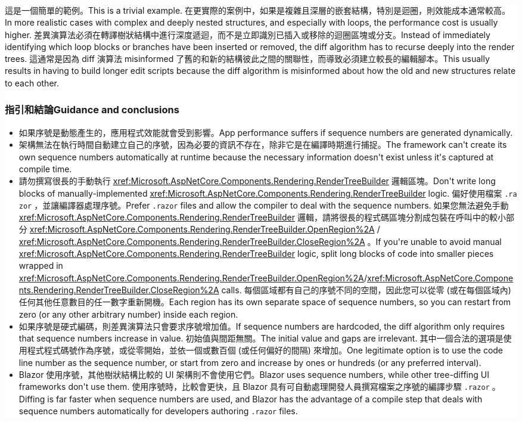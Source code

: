 <span data-ttu-id="16006-185">這是一個簡單的範例。</span><span class="sxs-lookup"><span data-stu-id="16006-185">This is a trivial example.</span></span> <span data-ttu-id="16006-186">在更實際的案例中，如果是複雜且深層的嵌套結構，特別是迴圈，則效能成本通常較高。</span><span class="sxs-lookup"><span data-stu-id="16006-186">In more realistic cases with complex and deeply nested structures, and especially with loops, the performance cost is usually higher.</span></span> <span data-ttu-id="16006-187">差異演算法必須在轉譯樹狀結構中進行深度遞迴，而不是立即識別已插入或移除的迴圈區塊或分支。</span><span class="sxs-lookup"><span data-stu-id="16006-187">Instead of immediately identifying which loop blocks or branches have been inserted or removed, the diff algorithm has to recurse deeply into the render trees.</span></span> <span data-ttu-id="16006-188">這通常是因為 diff 演算法 misinformed 了舊的和新的結構彼此之間的關聯性，而導致必須建立較長的編輯腳本。</span><span class="sxs-lookup"><span data-stu-id="16006-188">This usually results in having to build longer edit scripts because the diff algorithm is misinformed about how the old and new structures relate to each other.</span></span>

### <a name="guidance-and-conclusions"></a><span data-ttu-id="16006-189">指引和結論</span><span class="sxs-lookup"><span data-stu-id="16006-189">Guidance and conclusions</span></span>

* <span data-ttu-id="16006-190">如果序號是動態產生的，應用程式效能就會受到影響。</span><span class="sxs-lookup"><span data-stu-id="16006-190">App performance suffers if sequence numbers are generated dynamically.</span></span>
* <span data-ttu-id="16006-191">架構無法在執行時間自動建立自己的序號，因為必要的資訊不存在，除非它是在編譯時期進行捕捉。</span><span class="sxs-lookup"><span data-stu-id="16006-191">The framework can't create its own sequence numbers automatically at runtime because the necessary information doesn't exist unless it's captured at compile time.</span></span>
* <span data-ttu-id="16006-192">請勿撰寫很長的手動執行 <xref:Microsoft.AspNetCore.Components.Rendering.RenderTreeBuilder> 邏輯區塊。</span><span class="sxs-lookup"><span data-stu-id="16006-192">Don't write long blocks of manually-implemented <xref:Microsoft.AspNetCore.Components.Rendering.RenderTreeBuilder> logic.</span></span> <span data-ttu-id="16006-193">偏好使用檔案 `.razor` ，並讓編譯器處理序號。</span><span class="sxs-lookup"><span data-stu-id="16006-193">Prefer `.razor` files and allow the compiler to deal with the sequence numbers.</span></span> <span data-ttu-id="16006-194">如果您無法避免手動 <xref:Microsoft.AspNetCore.Components.Rendering.RenderTreeBuilder> 邏輯，請將很長的程式碼區塊分割成包裝在呼叫中的較小部分 <xref:Microsoft.AspNetCore.Components.Rendering.RenderTreeBuilder.OpenRegion%2A> / <xref:Microsoft.AspNetCore.Components.Rendering.RenderTreeBuilder.CloseRegion%2A> 。</span><span class="sxs-lookup"><span data-stu-id="16006-194">If you're unable to avoid manual <xref:Microsoft.AspNetCore.Components.Rendering.RenderTreeBuilder> logic, split long blocks of code into smaller pieces wrapped in <xref:Microsoft.AspNetCore.Components.Rendering.RenderTreeBuilder.OpenRegion%2A>/<xref:Microsoft.AspNetCore.Components.Rendering.RenderTreeBuilder.CloseRegion%2A> calls.</span></span> <span data-ttu-id="16006-195">每個區域都有自己的序號不同的空間，因此您可以從零 (或在每個區域內) 任何其他任意數目的任一數字重新開機。</span><span class="sxs-lookup"><span data-stu-id="16006-195">Each region has its own separate space of sequence numbers, so you can restart from zero (or any other arbitrary number) inside each region.</span></span>
* <span data-ttu-id="16006-196">如果序號是硬式編碼，則差異演算法只會要求序號增加值。</span><span class="sxs-lookup"><span data-stu-id="16006-196">If sequence numbers are hardcoded, the diff algorithm only requires that sequence numbers increase in value.</span></span> <span data-ttu-id="16006-197">初始值與間距無關。</span><span class="sxs-lookup"><span data-stu-id="16006-197">The initial value and gaps are irrelevant.</span></span> <span data-ttu-id="16006-198">其中一個合法的選項是使用程式程式碼號作為序號，或從零開始，並依一個或數百個 (或任何偏好的間隔) 來增加。</span><span class="sxs-lookup"><span data-stu-id="16006-198">One legitimate option is to use the code line number as the sequence number, or start from zero and increase by ones or hundreds (or any preferred interval).</span></span> 
* <span data-ttu-id="16006-199">Blazor 使用序號，其他樹狀結構比較的 UI 架構則不會使用它們。</span><span class="sxs-lookup"><span data-stu-id="16006-199">Blazor uses sequence numbers, while other tree-diffing UI frameworks don't use them.</span></span> <span data-ttu-id="16006-200">使用序號時，比較會更快，且 Blazor 具有可自動處理開發人員撰寫檔案之序號的編譯步驟 `.razor` 。</span><span class="sxs-lookup"><span data-stu-id="16006-200">Diffing is far faster when sequence numbers are used, and Blazor has the advantage of a compile step that deals with sequence numbers automatically for developers authoring `.razor` files.</span></span>

